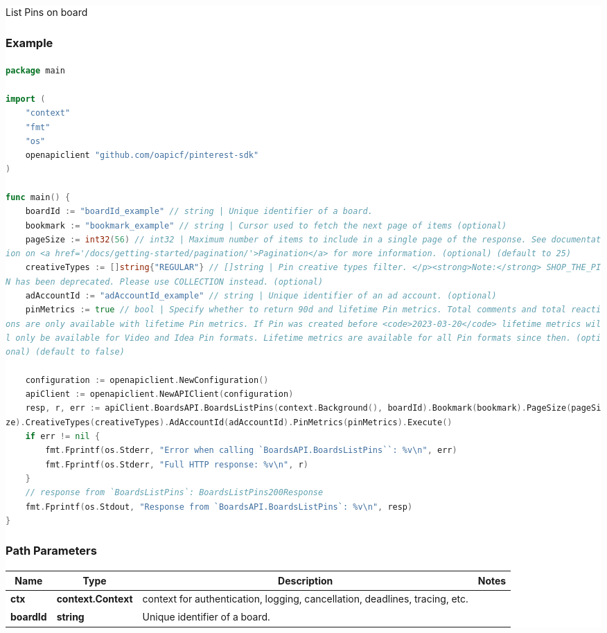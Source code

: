 List Pins on board



### Example

```go
package main

import (
	"context"
	"fmt"
	"os"
	openapiclient "github.com/oapicf/pinterest-sdk"
)

func main() {
	boardId := "boardId_example" // string | Unique identifier of a board.
	bookmark := "bookmark_example" // string | Cursor used to fetch the next page of items (optional)
	pageSize := int32(56) // int32 | Maximum number of items to include in a single page of the response. See documentation on <a href='/docs/getting-started/pagination/'>Pagination</a> for more information. (optional) (default to 25)
	creativeTypes := []string{"REGULAR"} // []string | Pin creative types filter. </p><strong>Note:</strong> SHOP_THE_PIN has been deprecated. Please use COLLECTION instead. (optional)
	adAccountId := "adAccountId_example" // string | Unique identifier of an ad account. (optional)
	pinMetrics := true // bool | Specify whether to return 90d and lifetime Pin metrics. Total comments and total reactions are only available with lifetime Pin metrics. If Pin was created before <code>2023-03-20</code> lifetime metrics will only be available for Video and Idea Pin formats. Lifetime metrics are available for all Pin formats since then. (optional) (default to false)

	configuration := openapiclient.NewConfiguration()
	apiClient := openapiclient.NewAPIClient(configuration)
	resp, r, err := apiClient.BoardsAPI.BoardsListPins(context.Background(), boardId).Bookmark(bookmark).PageSize(pageSize).CreativeTypes(creativeTypes).AdAccountId(adAccountId).PinMetrics(pinMetrics).Execute()
	if err != nil {
		fmt.Fprintf(os.Stderr, "Error when calling `BoardsAPI.BoardsListPins``: %v\n", err)
		fmt.Fprintf(os.Stderr, "Full HTTP response: %v\n", r)
	}
	// response from `BoardsListPins`: BoardsListPins200Response
	fmt.Fprintf(os.Stdout, "Response from `BoardsAPI.BoardsListPins`: %v\n", resp)
}
```

### Path Parameters


Name | Type | Description  | Notes
------------- | ------------- | ------------- | -------------
**ctx** | **context.Context** | context for authentication, logging, cancellation, deadlines, tracing, etc.
**boardId** | **string** | Unique identifier of a board. | 
